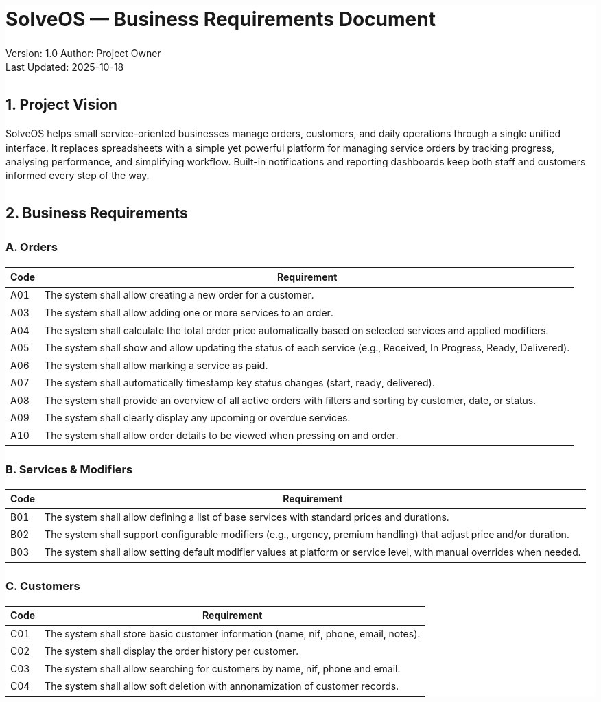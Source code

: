 # SolveOS — Business Requirements Document

Version: 1.0
Author: Project Owner  
Last Updated: 2025-10-18

## 1. Project Vision

SolveOS helps small service-oriented businesses manage orders, customers, and daily operations through a single unified interface. It replaces spreadsheets with a simple yet powerful platform for managing service orders by tracking progress, analysing performance, and simplifying workflow. Built-in notifications and reporting dashboards keep both staff and customers informed every step of the way.

## 2. Business Requirements

### A. Orders

| Code | Requirement |
|------|--------------|
| A01 | The system shall allow creating a new order for a customer. |
| A03 | The system shall allow adding one or more services to an order. |
| A04 | The system shall calculate the total order price automatically based on selected services and applied modifiers. |
| A05 | The system shall show and allow updating the status of each service (e.g., Received, In Progress, Ready, Delivered). |
| A06 | The system shall allow marking a service as paid. |
| A07 | The system shall automatically timestamp key status changes (start, ready, delivered). |
| A08 | The system shall provide an overview of all active orders with filters and sorting by customer, date, or status. |
| A09 | The system shall clearly display any upcoming or overdue services. |
| A10 | The system shall allow order details to be viewed when pressing on and order. |

### B. Services & Modifiers

| Code | Requirement |
|------|--------------|
| B01 | The system shall allow defining a list of base services with standard prices and durations. |
| B02 | The system shall support configurable modifiers (e.g., urgency, premium handling) that adjust price and/or duration. |
| B03 | The system shall allow setting default modifier values at platform or service level, with manual overrides when needed. |

### C. Customers

| Code | Requirement |
|------|--------------|
| C01 | The system shall store basic customer information (name, nif, phone, email, notes). |
| C02 | The system shall display the order history per customer. |
| C03 | The system shall allow searching for customers by name, nif, phone and email. |
| C04 | The system shall allow soft deletion with annonamization of customer records. |

